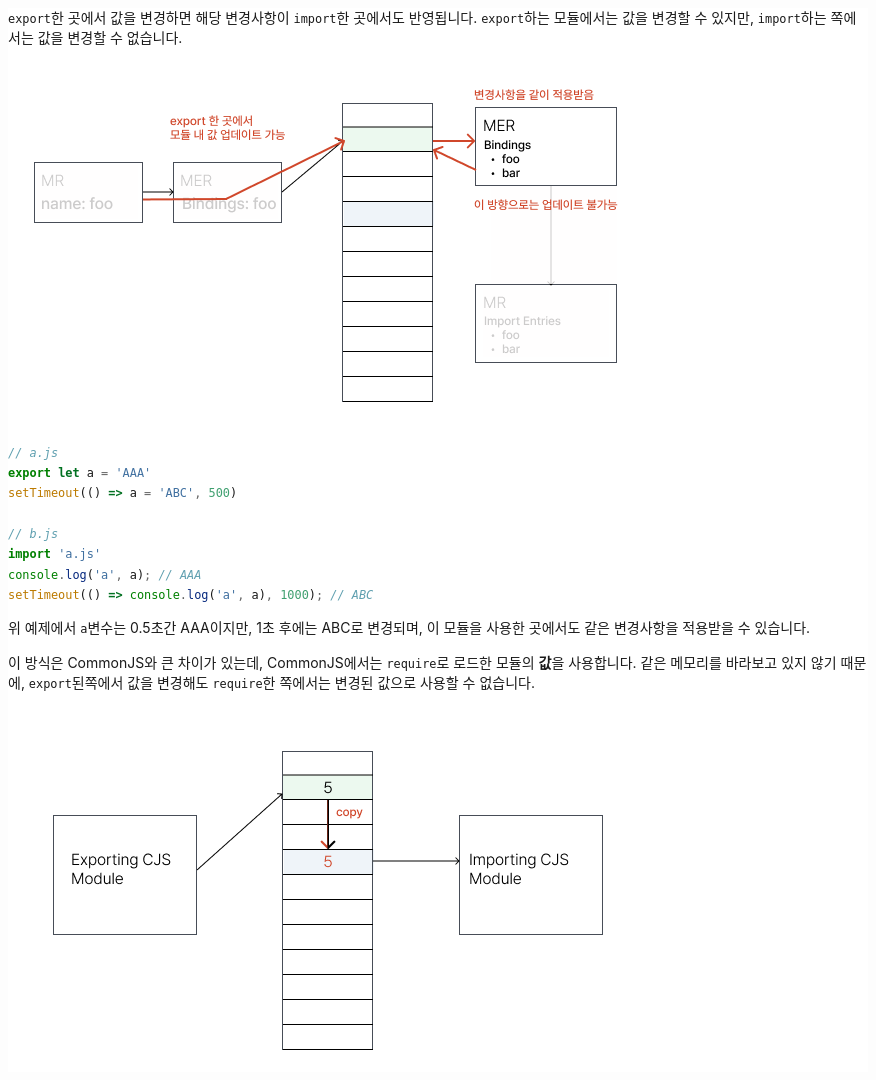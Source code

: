`export`한 곳에서 값을 변경하면 해당 변경사항이 `import`한 곳에서도 반영됩니다. `export`하는 모듈에서는 값을 변경할 수 있지만, `import`하는 쪽에서는 값을 변경할 수 없습니다.

![esm_binding_update](./images/tree-shaking-module-system/esm_binding_update.png)

```jsx
// a.js
export let a = 'AAA'
setTimeout(() => a = 'ABC', 500)

// b.js
import 'a.js'
console.log('a', a); // AAA
setTimeout(() => console.log('a', a), 1000); // ABC
```

위 예제에서 `a`변수는 0.5초간 AAA이지만, 1초 후에는 ABC로 변경되며, 이 모듈을 사용한 곳에서도 같은 변경사항을 적용받을 수 있습니다.

이 방식은 CommonJS와 큰 차이가 있는데, CommonJS에서는 `require`로 로드한 모듈의 **값**을 사용합니다. 같은 메모리를 바라보고 있지 않기 때문에, `export`된쪽에서 값을 변경해도 `require`한 쪽에서는 변경된 값으로 사용할 수 없습니다.

![cjs_binding](./images/tree-shaking-module-system/cjs_binding.png)

